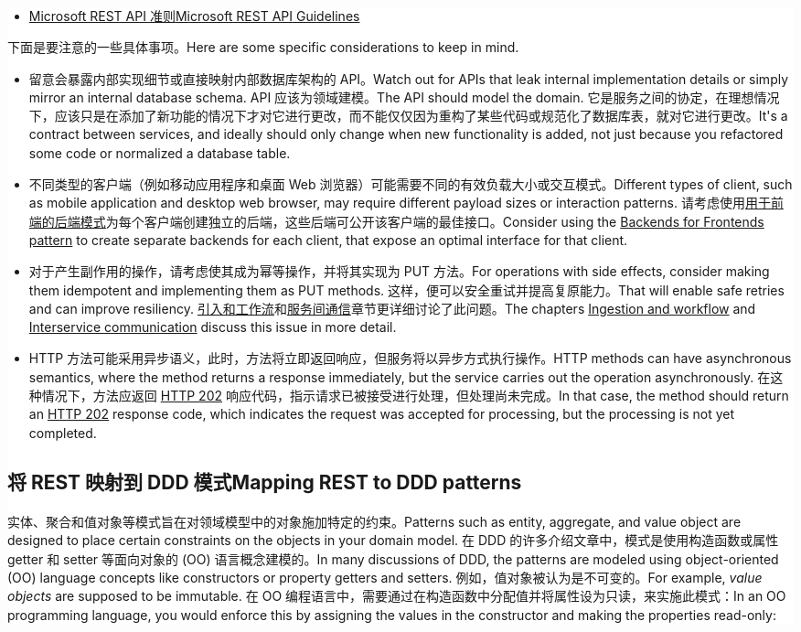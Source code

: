 - [<span data-ttu-id="a8b2a-170">Microsoft REST API 准则</span><span class="sxs-lookup"><span data-stu-id="a8b2a-170">Microsoft REST API Guidelines</span></span>](https://github.com/Microsoft/api-guidelines)

<span data-ttu-id="a8b2a-171">下面是要注意的一些具体事项。</span><span class="sxs-lookup"><span data-stu-id="a8b2a-171">Here are some specific considerations to keep in mind.</span></span>

- <span data-ttu-id="a8b2a-172">留意会暴露内部实现细节或直接映射内部数据库架构的 API。</span><span class="sxs-lookup"><span data-stu-id="a8b2a-172">Watch out for APIs that leak internal implementation details or simply mirror an internal database schema.</span></span> <span data-ttu-id="a8b2a-173">API 应该为领域建模。</span><span class="sxs-lookup"><span data-stu-id="a8b2a-173">The API should model the domain.</span></span> <span data-ttu-id="a8b2a-174">它是服务之间的协定，在理想情况下，应该只是在添加了新功能的情况下才对它进行更改，而不能仅仅因为重构了某些代码或规范化了数据库表，就对它进行更改。</span><span class="sxs-lookup"><span data-stu-id="a8b2a-174">It's a contract between services, and ideally should only change when new functionality is added, not just because you refactored some code or normalized a database table.</span></span> 

- <span data-ttu-id="a8b2a-175">不同类型的客户端（例如移动应用程序和桌面 Web 浏览器）可能需要不同的有效负载大小或交互模式。</span><span class="sxs-lookup"><span data-stu-id="a8b2a-175">Different types of client, such as mobile application and desktop web browser, may require different payload sizes or interaction patterns.</span></span> <span data-ttu-id="a8b2a-176">请考虑使用[用于前端的后端模式](../patterns/backends-for-frontends.md)为每个客户端创建独立的后端，这些后端可公开该客户端的最佳接口。</span><span class="sxs-lookup"><span data-stu-id="a8b2a-176">Consider using the [Backends for Frontends pattern](../patterns/backends-for-frontends.md) to create separate backends for each client, that expose an optimal interface for that client.</span></span>

- <span data-ttu-id="a8b2a-177">对于产生副作用的操作，请考虑使其成为幂等操作，并将其实现为 PUT 方法。</span><span class="sxs-lookup"><span data-stu-id="a8b2a-177">For operations with side effects, consider making them idempotent and implementing them as PUT methods.</span></span> <span data-ttu-id="a8b2a-178">这样，便可以安全重试并提高复原能力。</span><span class="sxs-lookup"><span data-stu-id="a8b2a-178">That will enable safe retries and can improve resiliency.</span></span> <span data-ttu-id="a8b2a-179">[引入和工作流](./ingestion-workflow.md#idempotent-vs-non-idempotent-operations)和[服务间通信](./interservice-communication.md)章节更详细讨论了此问题。</span><span class="sxs-lookup"><span data-stu-id="a8b2a-179">The chapters [Ingestion and workflow](./ingestion-workflow.md#idempotent-vs-non-idempotent-operations) and [Interservice communication](./interservice-communication.md) discuss this issue in more detail.</span></span>

- <span data-ttu-id="a8b2a-180">HTTP 方法可能采用异步语义，此时，方法将立即返回响应，但服务将以异步方式执行操作。</span><span class="sxs-lookup"><span data-stu-id="a8b2a-180">HTTP methods can have asynchronous semantics, where the method returns a response immediately, but the service carries out the operation asynchronously.</span></span> <span data-ttu-id="a8b2a-181">在这种情况下，方法应返回 [HTTP 202](https://www.w3.org/Protocols/rfc2616/rfc2616-sec10.html) 响应代码，指示请求已被接受进行处理，但处理尚未完成。</span><span class="sxs-lookup"><span data-stu-id="a8b2a-181">In that case, the method should return an [HTTP 202](https://www.w3.org/Protocols/rfc2616/rfc2616-sec10.html) response code, which indicates the request was accepted for processing, but the processing is not yet completed.</span></span>

## <a name="mapping-rest-to-ddd-patterns"></a><span data-ttu-id="a8b2a-182">将 REST 映射到 DDD 模式</span><span class="sxs-lookup"><span data-stu-id="a8b2a-182">Mapping REST to DDD patterns</span></span>

<span data-ttu-id="a8b2a-183">实体、聚合和值对象等模式旨在对领域模型中的对象施加特定的约束。</span><span class="sxs-lookup"><span data-stu-id="a8b2a-183">Patterns such as entity, aggregate, and value object are designed to place certain constraints on the objects in your domain model.</span></span> <span data-ttu-id="a8b2a-184">在 DDD 的许多介绍文章中，模式是使用构造函数或属性 getter 和 setter 等面向对象的 (OO) 语言概念建模的。</span><span class="sxs-lookup"><span data-stu-id="a8b2a-184">In many discussions of DDD, the patterns are modeled using object-oriented (OO) language concepts like constructors or property getters and setters.</span></span> <span data-ttu-id="a8b2a-185">例如，值对象被认为是不可变的。</span><span class="sxs-lookup"><span data-stu-id="a8b2a-185">For example, *value objects* are supposed to be immutable.</span></span> <span data-ttu-id="a8b2a-186">在 OO 编程语言中，需要通过在构造函数中分配值并将属性设为只读，来实施此模式：</span><span class="sxs-lookup"><span data-stu-id="a8b2a-186">In an OO programming language, you would enforce this by assigning the values in the constructor and making the properties read-only:</span></span>
